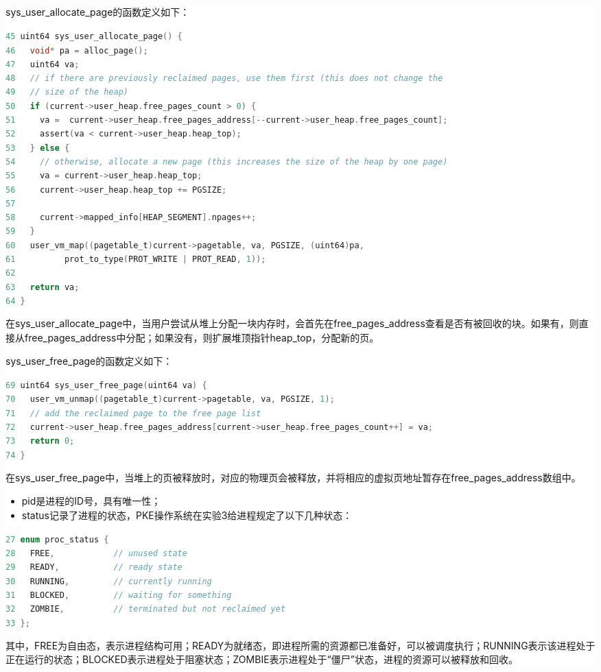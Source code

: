 sys_user_allocate_page的函数定义如下：

```c
45 uint64 sys_user_allocate_page() {
46   void* pa = alloc_page();
47   uint64 va;
48   // if there are previously reclaimed pages, use them first (this does not change the
49   // size of the heap)
50   if (current->user_heap.free_pages_count > 0) {
51     va =  current->user_heap.free_pages_address[--current->user_heap.free_pages_count];
52     assert(va < current->user_heap.heap_top);
53   } else {
54     // otherwise, allocate a new page (this increases the size of the heap by one page)
55     va = current->user_heap.heap_top;
56     current->user_heap.heap_top += PGSIZE;
57 
58     current->mapped_info[HEAP_SEGMENT].npages++;
59   }
60   user_vm_map((pagetable_t)current->pagetable, va, PGSIZE, (uint64)pa,
61          prot_to_type(PROT_WRITE | PROT_READ, 1));
62 
63   return va;
64 }
```

在sys_user_allocate_page中，当用户尝试从堆上分配一块内存时，会首先在free_pages_address查看是否有被回收的块。如果有，则直接从free_pages_address中分配；如果没有，则扩展堆顶指针heap_top，分配新的页。

sys_user_free_page的函数定义如下：

```c
69 uint64 sys_user_free_page(uint64 va) {
70   user_vm_unmap((pagetable_t)current->pagetable, va, PGSIZE, 1);
71   // add the reclaimed page to the free page list
72   current->user_heap.free_pages_address[current->user_heap.free_pages_count++] = va;
73   return 0;
74 }
```

在sys_user_free_page中，当堆上的页被释放时，对应的物理页会被释放，并将相应的虚拟页地址暂存在free_pages_address数组中。

- pid是进程的ID号，具有唯一性；
- status记录了进程的状态，PKE操作系统在实验3给进程规定了以下几种状态：

```C
27 enum proc_status {
28   FREE,            // unused state
29   READY,           // ready state
30   RUNNING,         // currently running
31   BLOCKED,         // waiting for something
32   ZOMBIE,          // terminated but not reclaimed yet
33 };
```

其中，FREE为自由态，表示进程结构可用；READY为就绪态，即进程所需的资源都已准备好，可以被调度执行；RUNNING表示该进程处于正在运行的状态；BLOCKED表示进程处于阻塞状态；ZOMBIE表示进程处于“僵尸”状态，进程的资源可以被释放和回收。
